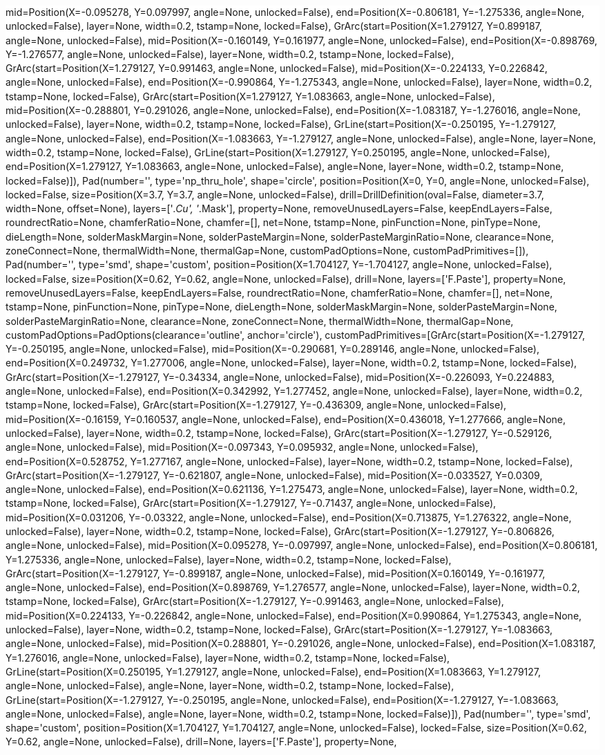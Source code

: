 mid=Position(X=-0.095278, Y=0.097997, angle=None, unlocked=False), end=Position(X=-0.806181, Y=-1.275336, angle=None, unlocked=False), layer=None, width=0.2, tstamp=None, locked=False), GrArc(start=Position(X=1.279127, Y=0.899187, angle=None, unlocked=False), mid=Position(X=-0.160149, Y=0.161977, angle=None, unlocked=False), end=Position(X=-0.898769, Y=-1.276577, angle=None, unlocked=False), layer=None, width=0.2, tstamp=None, locked=False), GrArc(start=Position(X=1.279127, Y=0.991463, angle=None, unlocked=False), mid=Position(X=-0.224133, Y=0.226842, angle=None, unlocked=False), end=Position(X=-0.990864, Y=-1.275343, angle=None, unlocked=False), layer=None, width=0.2, tstamp=None, locked=False), GrArc(start=Position(X=1.279127, Y=1.083663, angle=None, unlocked=False), mid=Position(X=-0.288801, Y=0.291026, angle=None, unlocked=False), end=Position(X=-1.083187, Y=-1.276016, angle=None, unlocked=False), layer=None, width=0.2, tstamp=None, locked=False), GrLine(start=Position(X=-0.250195, Y=-1.279127, angle=None, unlocked=False), end=Position(X=-1.083663, Y=-1.279127, angle=None, unlocked=False), angle=None, layer=None, width=0.2, tstamp=None, locked=False), GrLine(start=Position(X=1.279127, Y=0.250195, angle=None, unlocked=False), end=Position(X=1.279127, Y=1.083663, angle=None, unlocked=False), angle=None, layer=None, width=0.2, tstamp=None, locked=False)]), Pad(number='', type='np_thru_hole', shape='circle', position=Position(X=0, Y=0, angle=None, unlocked=False), locked=False, size=Position(X=3.7, Y=3.7, angle=None, unlocked=False), drill=DrillDefinition(oval=False, diameter=3.7, width=None, offset=None), layers=['*.Cu', '*.Mask'], property=None, removeUnusedLayers=False, keepEndLayers=False, roundrectRatio=None, chamferRatio=None, chamfer=[], net=None, tstamp=None, pinFunction=None, pinType=None, dieLength=None, solderMaskMargin=None, solderPasteMargin=None, solderPasteMarginRatio=None, clearance=None, zoneConnect=None, thermalWidth=None, thermalGap=None, customPadOptions=None, customPadPrimitives=[]), Pad(number='', type='smd', shape='custom', position=Position(X=1.704127, Y=-1.704127, angle=None, unlocked=False), locked=False, size=Position(X=0.62, Y=0.62, angle=None, unlocked=False), drill=None, layers=['F.Paste'], property=None, removeUnusedLayers=False, keepEndLayers=False, roundrectRatio=None, chamferRatio=None, chamfer=[], net=None, tstamp=None, pinFunction=None, pinType=None, dieLength=None, solderMaskMargin=None, solderPasteMargin=None, solderPasteMarginRatio=None, clearance=None, zoneConnect=None, thermalWidth=None, thermalGap=None, customPadOptions=PadOptions(clearance='outline', anchor='circle'), customPadPrimitives=[GrArc(start=Position(X=-1.279127, Y=-0.250195, angle=None, unlocked=False), mid=Position(X=-0.290681, Y=0.289146, angle=None, unlocked=False), end=Position(X=0.249732, Y=1.277006, angle=None, unlocked=False), layer=None, width=0.2, tstamp=None, locked=False), GrArc(start=Position(X=-1.279127, Y=-0.34334, angle=None, unlocked=False), mid=Position(X=-0.226093, Y=0.224883, angle=None, unlocked=False), end=Position(X=0.342992, Y=1.277452, angle=None, unlocked=False), layer=None, width=0.2, tstamp=None, locked=False), GrArc(start=Position(X=-1.279127, Y=-0.436309, angle=None, unlocked=False), mid=Position(X=-0.16159, Y=0.160537, angle=None, unlocked=False), end=Position(X=0.436018, Y=1.277666, angle=None, unlocked=False), layer=None, width=0.2, tstamp=None, locked=False), GrArc(start=Position(X=-1.279127, Y=-0.529126, angle=None, unlocked=False), mid=Position(X=-0.097343, Y=0.095932, angle=None, unlocked=False), end=Position(X=0.528752, Y=1.277167, angle=None, unlocked=False), layer=None, width=0.2, tstamp=None, locked=False), GrArc(start=Position(X=-1.279127, Y=-0.621807, angle=None, unlocked=False), mid=Position(X=-0.033527, Y=0.0309, angle=None, unlocked=False), end=Position(X=0.621136, Y=1.275473, angle=None, unlocked=False), layer=None, width=0.2, tstamp=None, locked=False), GrArc(start=Position(X=-1.279127, Y=-0.71437, angle=None, unlocked=False), mid=Position(X=0.031206, Y=-0.03322, angle=None, unlocked=False), end=Position(X=0.713875, Y=1.276322, angle=None, unlocked=False), layer=None, width=0.2, tstamp=None, locked=False), GrArc(start=Position(X=-1.279127, Y=-0.806826, angle=None, unlocked=False), mid=Position(X=0.095278, Y=-0.097997, angle=None, unlocked=False), end=Position(X=0.806181, Y=1.275336, angle=None, unlocked=False), layer=None, width=0.2, tstamp=None, locked=False), GrArc(start=Position(X=-1.279127, Y=-0.899187, angle=None, unlocked=False), mid=Position(X=0.160149, Y=-0.161977, angle=None, unlocked=False), end=Position(X=0.898769, Y=1.276577, angle=None, unlocked=False), layer=None, width=0.2, tstamp=None, locked=False), GrArc(start=Position(X=-1.279127, Y=-0.991463, angle=None, unlocked=False), mid=Position(X=0.224133, Y=-0.226842, angle=None, unlocked=False), end=Position(X=0.990864, Y=1.275343, angle=None, unlocked=False), layer=None, width=0.2, tstamp=None, locked=False), GrArc(start=Position(X=-1.279127, Y=-1.083663, angle=None, unlocked=False), mid=Position(X=0.288801, Y=-0.291026, angle=None, unlocked=False), end=Position(X=1.083187, Y=1.276016, angle=None, unlocked=False), layer=None, width=0.2, tstamp=None, locked=False), GrLine(start=Position(X=0.250195, Y=1.279127, angle=None, unlocked=False), end=Position(X=1.083663, Y=1.279127, angle=None, unlocked=False), angle=None, layer=None, width=0.2, tstamp=None, locked=False), GrLine(start=Position(X=-1.279127, Y=-0.250195, angle=None, unlocked=False), end=Position(X=-1.279127, Y=-1.083663, angle=None, unlocked=False), angle=None, layer=None, width=0.2, tstamp=None, locked=False)]), Pad(number='', type='smd', shape='custom', position=Position(X=1.704127, Y=1.704127, angle=None, unlocked=False), locked=False, size=Position(X=0.62, Y=0.62, angle=None, unlocked=False), drill=None, layers=['F.Paste'], property=None,